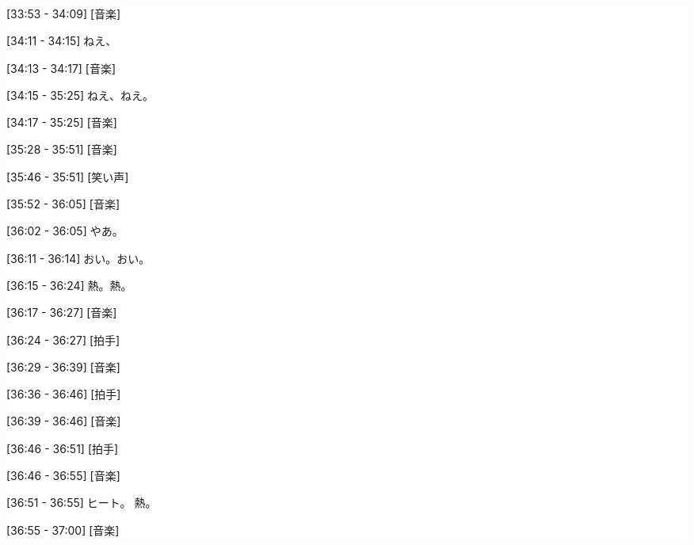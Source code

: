 [33:53 - 34:09]
[音楽]

[34:11 - 34:15]
ねえ、

[34:13 - 34:17]
[音楽]

[34:15 - 35:25]
ねえ、ねえ。

[34:17 - 35:25]
[音楽]

[35:28 - 35:51]
[音楽]

[35:46 - 35:51]
[笑い声]

[35:52 - 36:05]
[音楽]

[36:02 - 36:05]
やあ。

[36:11 - 36:14]
おい。おい。

[36:15 - 36:24]
熱。熱。

[36:17 - 36:27]
[音楽]

[36:24 - 36:27]
[拍手]

[36:29 - 36:39]
[音楽]

[36:36 - 36:46]
[拍手]

[36:39 - 36:46]
[音楽]

[36:46 - 36:51]
[拍手]

[36:46 - 36:55]
[音楽]

[36:51 - 36:55]
ヒート。 熱。

[36:55 - 37:00]
[音楽]
